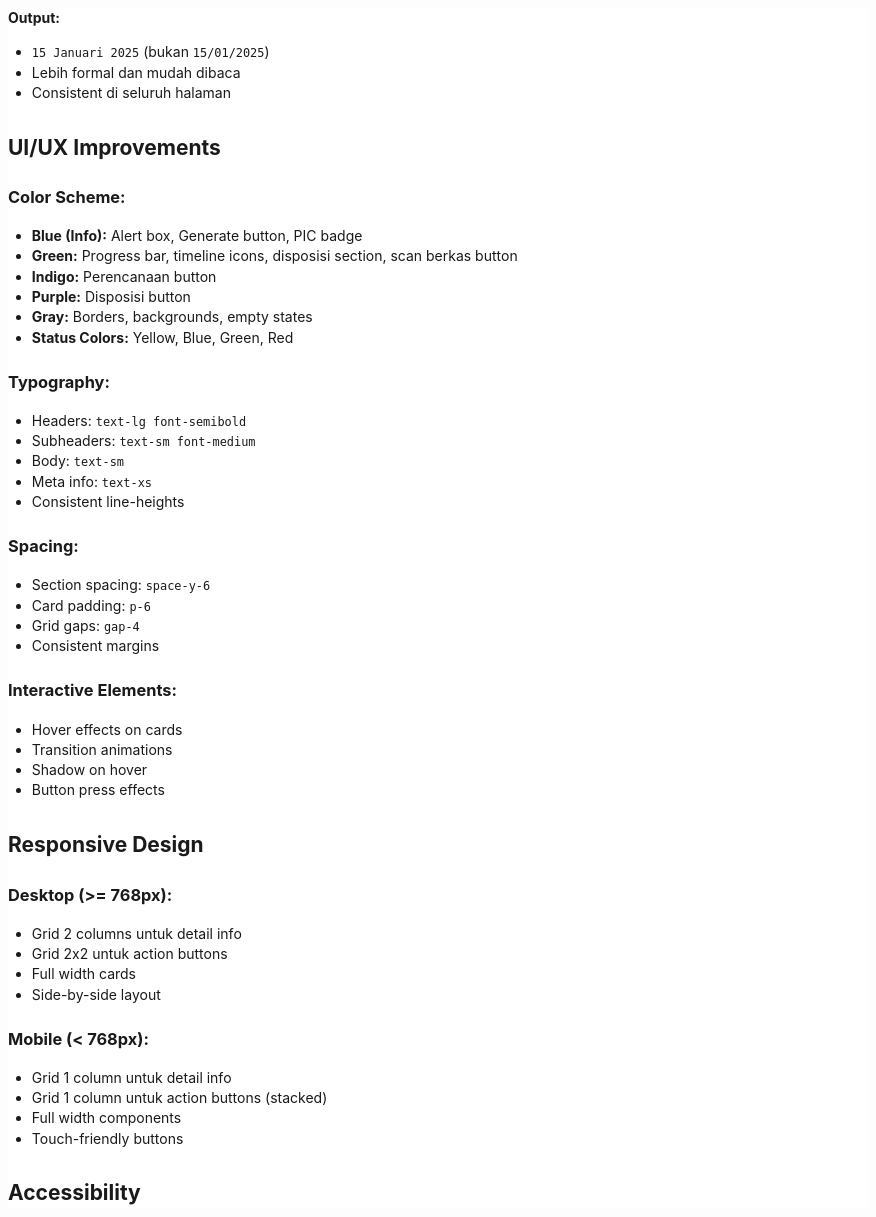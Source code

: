 **Output:**
- `15 Januari 2025` (bukan `15/01/2025`)
- Lebih formal dan mudah dibaca
- Consistent di seluruh halaman

## UI/UX Improvements

### Color Scheme:
- **Blue (Info):** Alert box, Generate button, PIC badge
- **Green:** Progress bar, timeline icons, disposisi section, scan berkas button
- **Indigo:** Perencanaan button
- **Purple:** Disposisi button
- **Gray:** Borders, backgrounds, empty states
- **Status Colors:** Yellow, Blue, Green, Red

### Typography:
- Headers: `text-lg font-semibold`
- Subheaders: `text-sm font-medium`
- Body: `text-sm`
- Meta info: `text-xs`
- Consistent line-heights

### Spacing:
- Section spacing: `space-y-6`
- Card padding: `p-6`
- Grid gaps: `gap-4`
- Consistent margins

### Interactive Elements:
- Hover effects on cards
- Transition animations
- Shadow on hover
- Button press effects

## Responsive Design

### Desktop (>= 768px):
- Grid 2 columns untuk detail info
- Grid 2x2 untuk action buttons
- Full width cards
- Side-by-side layout

### Mobile (< 768px):
- Grid 1 column untuk detail info
- Grid 1 column untuk action buttons (stacked)
- Full width components
- Touch-friendly buttons

## Accessibility

